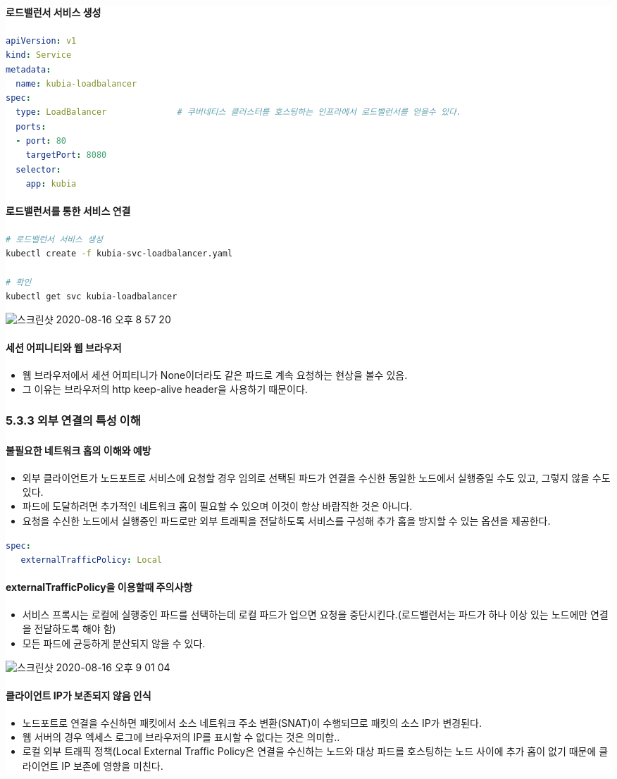 #### 로드밸런서 서비스 생성
``` yaml
apiVersion: v1
kind: Service
metadata:
  name: kubia-loadbalancer
spec:
  type: LoadBalancer              # 쿠버네티스 클러스터를 호스팅하는 인프라에서 로드밸런서를 얻을수 있다.
  ports:
  - port: 80
    targetPort: 8080
  selector:
    app: kubia
```

#### 로드밸런서를 통한 서비스 연결
``` sh
# 로드밸런서 서비스 생성
kubectl create -f kubia-svc-loadbalancer.yaml

# 확인
kubectl get svc kubia-loadbalancer
```

<img width="617" alt="스크린샷 2020-08-16 오후 8 57 20" src="https://user-images.githubusercontent.com/6982740/90333732-17f9ec00-e003-11ea-88c5-41a070370f14.png">


#### 세션 어피니티와 웹 브라우저
 - 웹 브라우저에서 세션 어피티니가 None이더라도 같은 파드로 계속 요청하는 현상을 볼수 있음.
 - 그 이유는 브라우저의 http keep-alive header을 사용하기 때문이다.

### 5.3.3 외부 연결의 특성 이해
#### 불필요한 네트워크 홉의 이해와 예방
 - 외부 클라이언트가 노드포트로 서비스에 요청할 경우 임의로 선택된 파드가 연결을 수신한 동일한 노드에서 실행중일 수도 있고, 그렇지 않을 수도 있다.
 - 파드에 도달하려면 추가적인 네트워크 홉이 필요할 수 있으며 이것이 항상 바람직한 것은 아니다.
 - 요청을 수신한  노드에서 실행중인 파드로만 외부 트래픽을 전달하도록 서비스를 구성해 추가 홉을 방지할 수 있는 옵션을 제공한다.

``` yaml
spec:
   externalTrafficPolicy: Local
```

#### externalTrafficPolicy을 이용할때 주의사항
 - 서비스 프록시는 로컬에 실행중인 파드를 선택하는데 로컬 파드가 업으면 요청을 중단시킨다.(로드밸런서는 파드가 하나 이상 있는 노드에만 연결을 전달하도록 해야 함)
 - 모든 파드에 균등하게 분산되지 않을 수 있다.

<img width="451" alt="스크린샷 2020-08-16 오후 9 01 04" src="https://user-images.githubusercontent.com/6982740/90333794-9c4c6f00-e003-11ea-88fc-6314f2e18726.png">


#### 클라이언트 IP가 보존되지 않음 인식
 - 노드포트로 연결을 수신하면 패킷에서 소스 네트워크 주소 변환(SNAT)이 수행되므로 패킷의 소스 IP가 변경된다.
 - 웹 서버의 경우 엑세스 로그에 브라우저의 IP를 표시할 수 없다는 것은 의미함..
 - 로컬 외부 트래픽 정책(Local External Traffic Policy은 연결을 수신하는 노드와 대상 파드를 호스팅하는 노드 사이에 추가 홉이 없기 때문에 클라이언트 IP 보존에 영향을 미친다.
